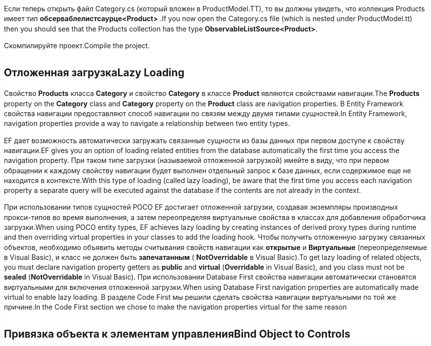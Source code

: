 <span data-ttu-id="ccb7f-211">Если теперь открыть файл Category.cs (который вложен в ProductModel.TT), то вы должны увидеть, что коллекция Products имеет тип **обсерваблелистсаурце&lt;Product&gt;** .</span><span class="sxs-lookup"><span data-stu-id="ccb7f-211">If you now open the Category.cs file (which is nested under ProductModel.tt) then you should see that the Products collection has the type **ObservableListSource&lt;Product&gt;**.</span></span>

<span data-ttu-id="ccb7f-212">Скомпилируйте проект.</span><span class="sxs-lookup"><span data-stu-id="ccb7f-212">Compile the project.</span></span>

## <a name="lazy-loading"></a><span data-ttu-id="ccb7f-213">Отложенная загрузка</span><span class="sxs-lookup"><span data-stu-id="ccb7f-213">Lazy Loading</span></span>

<span data-ttu-id="ccb7f-214">Свойство **Products** класса **Category** и свойство **Category** в классе **Product** являются свойствами навигации.</span><span class="sxs-lookup"><span data-stu-id="ccb7f-214">The **Products** property on the **Category** class and **Category** property on the **Product** class are navigation properties.</span></span> <span data-ttu-id="ccb7f-215">В Entity Framework свойства навигации предоставляют способ навигации по связям между двумя типами сущностей.</span><span class="sxs-lookup"><span data-stu-id="ccb7f-215">In Entity Framework, navigation properties provide a way to navigate a relationship between two entity types.</span></span>

<span data-ttu-id="ccb7f-216">EF дает возможность автоматически загружать связанные сущности из базы данных при первом доступе к свойству навигации.</span><span class="sxs-lookup"><span data-stu-id="ccb7f-216">EF gives you an option of loading related entities from the database automatically the first time you access the navigation property.</span></span> <span data-ttu-id="ccb7f-217">При таком типе загрузки (называемой отложенной загрузкой) имейте в виду, что при первом обращении к каждому свойству навигации будет выполнен отдельный запрос к базе данных, если содержимое еще не находится в контексте.</span><span class="sxs-lookup"><span data-stu-id="ccb7f-217">With this type of loading (called lazy loading), be aware that the first time you access each navigation property a separate query will be executed against the database if the contents are not already in the context.</span></span>

<span data-ttu-id="ccb7f-218">При использовании типов сущностей POCO EF достигает отложенной загрузки, создавая экземпляры производных прокси-типов во время выполнения, а затем переопределяя виртуальные свойства в классах для добавления обработчика загрузки.</span><span class="sxs-lookup"><span data-stu-id="ccb7f-218">When using POCO entity types, EF achieves lazy loading by creating instances of derived proxy types during runtime and then overriding virtual properties in your classes to add the loading hook.</span></span> <span data-ttu-id="ccb7f-219">Чтобы получить отложенную загрузку связанных объектов, необходимо объявить методы считывания свойств навигации как **открытые** и **Виртуальные** (переопределяемые в Visual Basic), и класс не должен быть **запечатанным** ( **NotOverridable** в Visual Basic).</span><span class="sxs-lookup"><span data-stu-id="ccb7f-219">To get lazy loading of related objects, you must declare navigation property getters as **public** and **virtual** (**Overridable** in Visual Basic), and you class must not be **sealed** (**NotOverridable** in Visual Basic).</span></span> <span data-ttu-id="ccb7f-220">При использовании Database First свойства навигации автоматически становятся виртуальными для включения отложенной загрузки.</span><span class="sxs-lookup"><span data-stu-id="ccb7f-220">When using Database First navigation properties are automatically made virtual to enable lazy loading.</span></span> <span data-ttu-id="ccb7f-221">В разделе Code First мы решили сделать свойства навигации виртуальными по той же причине.</span><span class="sxs-lookup"><span data-stu-id="ccb7f-221">In the Code First section we chose to make the navigation properties virtual for the same reason</span></span>

## <a name="bind-object-to-controls"></a><span data-ttu-id="ccb7f-222">Привязка объекта к элементам управления</span><span class="sxs-lookup"><span data-stu-id="ccb7f-222">Bind Object to Controls</span></span>
